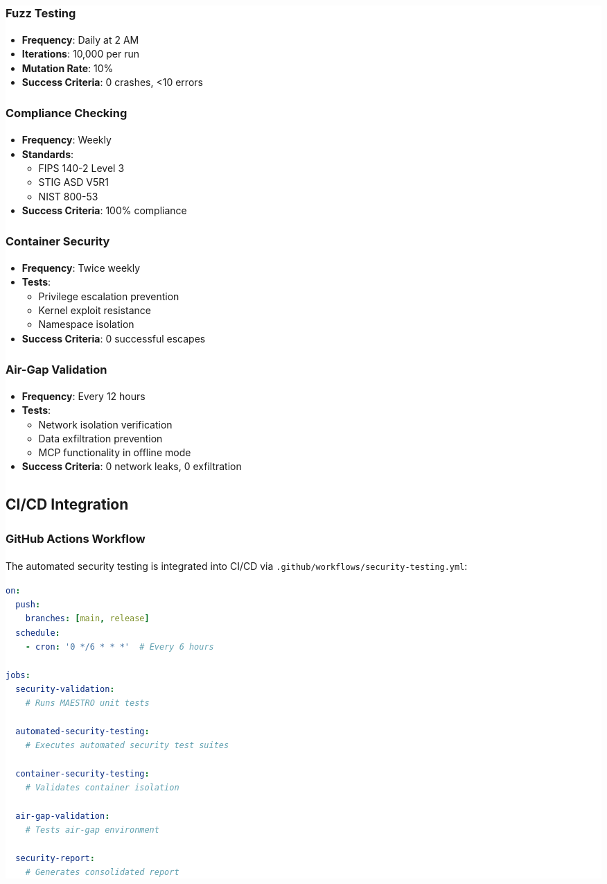 ### Fuzz Testing
- **Frequency**: Daily at 2 AM
- **Iterations**: 10,000 per run
- **Mutation Rate**: 10%
- **Success Criteria**: 0 crashes, <10 errors

### Compliance Checking
- **Frequency**: Weekly
- **Standards**:
  - FIPS 140-2 Level 3
  - STIG ASD V5R1
  - NIST 800-53
- **Success Criteria**: 100% compliance

### Container Security
- **Frequency**: Twice weekly
- **Tests**:
  - Privilege escalation prevention
  - Kernel exploit resistance
  - Namespace isolation
- **Success Criteria**: 0 successful escapes

### Air-Gap Validation
- **Frequency**: Every 12 hours
- **Tests**:
  - Network isolation verification
  - Data exfiltration prevention
  - MCP functionality in offline mode
- **Success Criteria**: 0 network leaks, 0 exfiltration

## CI/CD Integration

### GitHub Actions Workflow

The automated security testing is integrated into CI/CD via `.github/workflows/security-testing.yml`:

```yaml
on:
  push:
    branches: [main, release]
  schedule:
    - cron: '0 */6 * * *'  # Every 6 hours

jobs:
  security-validation:
    # Runs MAESTRO unit tests
    
  automated-security-testing:
    # Executes automated security test suites
    
  container-security-testing:
    # Validates container isolation
    
  air-gap-validation:
    # Tests air-gap environment
    
  security-report:
    # Generates consolidated report
```

